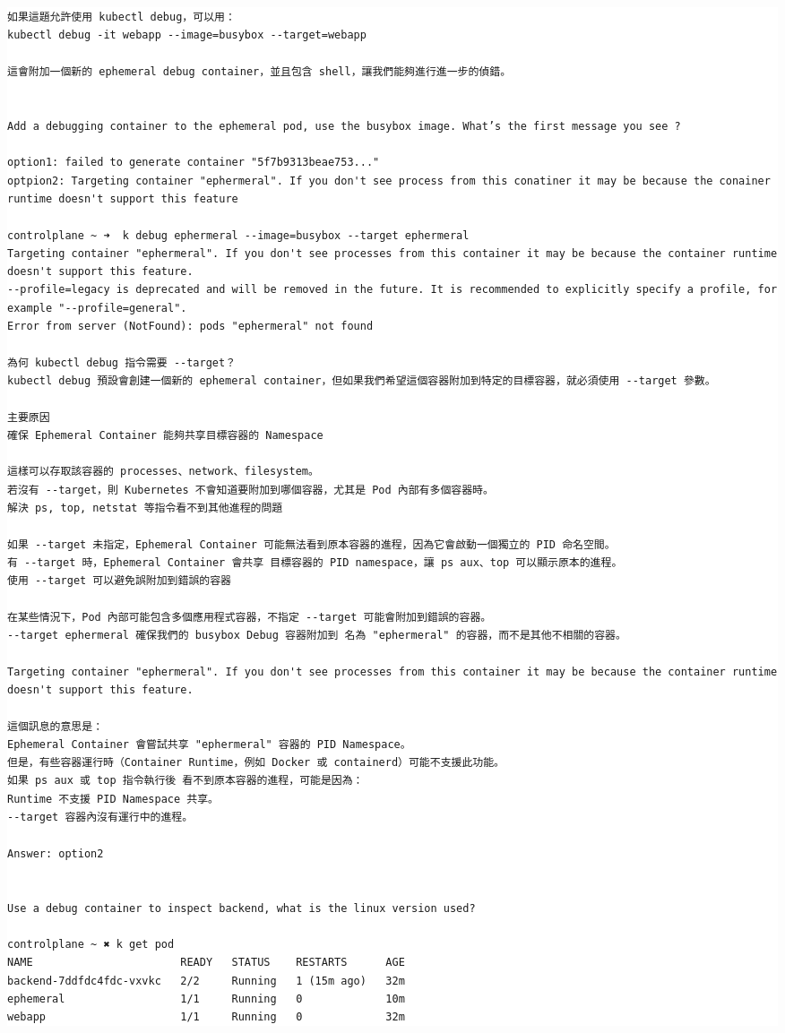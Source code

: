     如果這題允許使用 kubectl debug，可以用：
    kubectl debug -it webapp --image=busybox --target=webapp
    
    這會附加一個新的 ephemeral debug container，並且包含 shell，讓我們能夠進行進一步的偵錯。


    Add a debugging container to the ephemeral pod, use the busybox image. What’s the first message you see ?

    option1: failed to generate container "5f7b9313beae753..."
    optpion2: Targeting container "ephermeral". If you don't see process from this conatiner it may be because the conainer runtime doesn't support this feature

    controlplane ~ ➜  k debug ephermeral --image=busybox --target ephermeral
    Targeting container "ephermeral". If you don't see processes from this container it may be because the container runtime doesn't support this feature.
    --profile=legacy is deprecated and will be removed in the future. It is recommended to explicitly specify a profile, for example "--profile=general".
    Error from server (NotFound): pods "ephermeral" not found

    為何 kubectl debug 指令需要 --target？
    kubectl debug 預設會創建一個新的 ephemeral container，但如果我們希望這個容器附加到特定的目標容器，就必須使用 --target 參數。

    主要原因
    確保 Ephemeral Container 能夠共享目標容器的 Namespace

    這樣可以存取該容器的 processes、network、filesystem。
    若沒有 --target，則 Kubernetes 不會知道要附加到哪個容器，尤其是 Pod 內部有多個容器時。
    解決 ps, top, netstat 等指令看不到其他進程的問題

    如果 --target 未指定，Ephemeral Container 可能無法看到原本容器的進程，因為它會啟動一個獨立的 PID 命名空間。
    有 --target 時，Ephemeral Container 會共享 目標容器的 PID namespace，讓 ps aux、top 可以顯示原本的進程。
    使用 --target 可以避免誤附加到錯誤的容器

    在某些情況下，Pod 內部可能包含多個應用程式容器，不指定 --target 可能會附加到錯誤的容器。
    --target ephermeral 確保我們的 busybox Debug 容器附加到 名為 "ephermeral" 的容器，而不是其他不相關的容器。

    Targeting container "ephermeral". If you don't see processes from this container it may be because the container runtime doesn't support this feature.
    
    這個訊息的意思是：
    Ephemeral Container 會嘗試共享 "ephermeral" 容器的 PID Namespace。
    但是，有些容器運行時（Container Runtime，例如 Docker 或 containerd）可能不支援此功能。
    如果 ps aux 或 top 指令執行後 看不到原本容器的進程，可能是因為：
    Runtime 不支援 PID Namespace 共享。
    --target 容器內沒有運行中的進程。

    Answer: option2

    
    Use a debug container to inspect backend, what is the linux version used?

    controlplane ~ ✖ k get pod
    NAME                       READY   STATUS    RESTARTS      AGE
    backend-7ddfdc4fdc-vxvkc   2/2     Running   1 (15m ago)   32m
    ephemeral                  1/1     Running   0             10m
    webapp                     1/1     Running   0             32m

